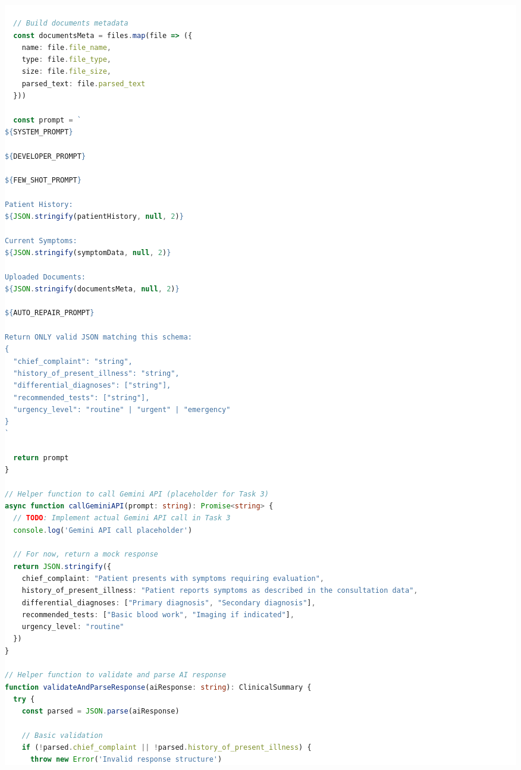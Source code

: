 ```typescript

  // Build documents metadata
  const documentsMeta = files.map(file => ({
    name: file.file_name,
    type: file.file_type,
    size: file.file_size,
    parsed_text: file.parsed_text
  }))

  const prompt = `
${SYSTEM_PROMPT}

${DEVELOPER_PROMPT}

${FEW_SHOT_PROMPT}

Patient History:
${JSON.stringify(patientHistory, null, 2)}

Current Symptoms:
${JSON.stringify(symptomData, null, 2)}

Uploaded Documents:
${JSON.stringify(documentsMeta, null, 2)}

${AUTO_REPAIR_PROMPT}

Return ONLY valid JSON matching this schema:
{
  "chief_complaint": "string",
  "history_of_present_illness": "string", 
  "differential_diagnoses": ["string"],
  "recommended_tests": ["string"],
  "urgency_level": "routine" | "urgent" | "emergency"
}
`

  return prompt
}

// Helper function to call Gemini API (placeholder for Task 3)
async function callGeminiAPI(prompt: string): Promise<string> {
  // TODO: Implement actual Gemini API call in Task 3
  console.log('Gemini API call placeholder')
  
  // For now, return a mock response
  return JSON.stringify({
    chief_complaint: "Patient presents with symptoms requiring evaluation",
    history_of_present_illness: "Patient reports symptoms as described in the consultation data",
    differential_diagnoses: ["Primary diagnosis", "Secondary diagnosis"],
    recommended_tests: ["Basic blood work", "Imaging if indicated"],
    urgency_level: "routine"
  })
}

// Helper function to validate and parse AI response
function validateAndParseResponse(aiResponse: string): ClinicalSummary {
  try {
    const parsed = JSON.parse(aiResponse)
    
    // Basic validation
    if (!parsed.chief_complaint || !parsed.history_of_present_illness) {
      throw new Error('Invalid response structure')
```